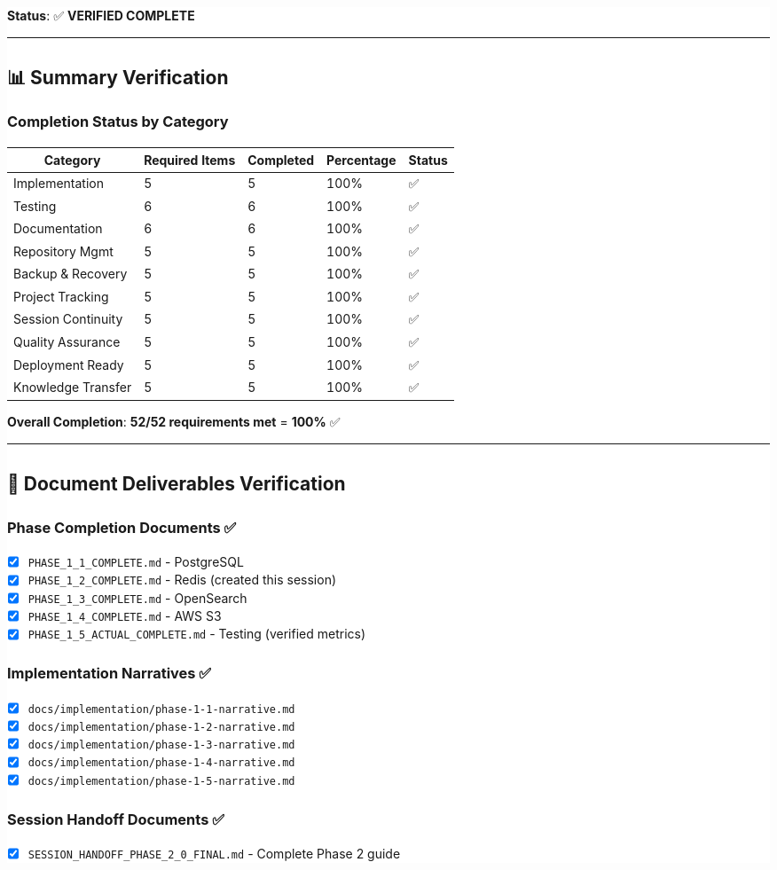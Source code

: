 **Status**: ✅ **VERIFIED COMPLETE**

---

## 📊 **Summary Verification**

### **Completion Status by Category**
| Category | Required Items | Completed | Percentage | Status |
|----------|----------------|-----------|------------|--------|
| Implementation | 5 | 5 | 100% | ✅ |
| Testing | 6 | 6 | 100% | ✅ |
| Documentation | 6 | 6 | 100% | ✅ |
| Repository Mgmt | 5 | 5 | 100% | ✅ |
| Backup & Recovery | 5 | 5 | 100% | ✅ |
| Project Tracking | 5 | 5 | 100% | ✅ |
| Session Continuity | 5 | 5 | 100% | ✅ |
| Quality Assurance | 5 | 5 | 100% | ✅ |
| Deployment Ready | 5 | 5 | 100% | ✅ |
| Knowledge Transfer | 5 | 5 | 100% | ✅ |

**Overall Completion**: **52/52 requirements met** = **100%** ✅

---

## 📁 **Document Deliverables Verification**

### **Phase Completion Documents** ✅
- [x] `PHASE_1_1_COMPLETE.md` - PostgreSQL
- [x] `PHASE_1_2_COMPLETE.md` - Redis (created this session)
- [x] `PHASE_1_3_COMPLETE.md` - OpenSearch
- [x] `PHASE_1_4_COMPLETE.md` - AWS S3
- [x] `PHASE_1_5_ACTUAL_COMPLETE.md` - Testing (verified metrics)

### **Implementation Narratives** ✅
- [x] `docs/implementation/phase-1-1-narrative.md`
- [x] `docs/implementation/phase-1-2-narrative.md`
- [x] `docs/implementation/phase-1-3-narrative.md`
- [x] `docs/implementation/phase-1-4-narrative.md`
- [x] `docs/implementation/phase-1-5-narrative.md`

### **Session Handoff Documents** ✅
- [x] `SESSION_HANDOFF_PHASE_2_0_FINAL.md` - Complete Phase 2 guide
